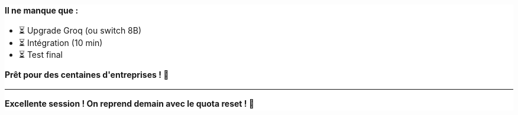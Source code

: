 **Il ne manque que :**
- ⏳ Upgrade Groq (ou switch 8B)
- ⏳ Intégration (10 min)
- ⏳ Test final

**Prêt pour des centaines d'entreprises ! 🎉**

---

**Excellente session ! On reprend demain avec le quota reset ! 🚀**

